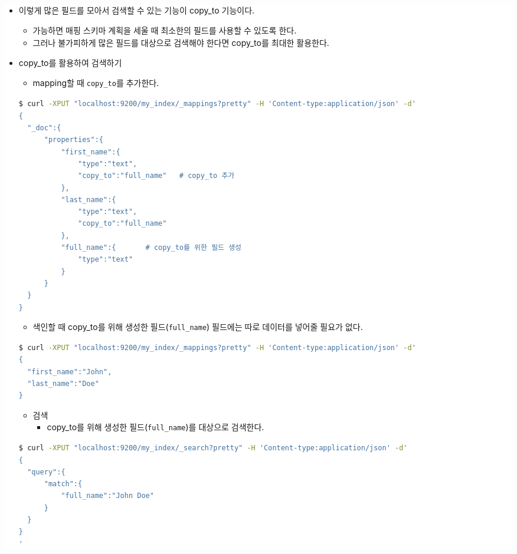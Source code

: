   - 이렇게 많은 필드를 모아서 검색할 수 있는 기능이 copy_to 기능이다.
    - 가능하면 매핑 스키마 계획을 세울 때 최소한의 필드를 사용할 수 있도록 한다.
    - 그러나 불가피하게 많은 필드를 대상으로 검색해야 한다면 copy_to를 최대한 활용한다.



- copy_to를 활용하여 검색하기

  - mapping할 때 `copy_to`를 추가한다.

  ```bash
  $ curl -XPUT "localhost:9200/my_index/_mappings?pretty" -H 'Content-type:application/json' -d'
  {
  	"_doc":{
  		"properties":{
  			"first_name":{
  				"type":"text",
  				"copy_to":"full_name"	# copy_to 추가
  			},
  			"last_name":{
  				"type":"text",
  				"copy_to":"full_name"
  			},
  			"full_name":{		# copy_to를 위한 필드 생성
  				"type":"text"
  			}
  		}
  	}
  }
  ```

  - 색인할 때 copy_to를 위해 생성한 필드(`full_name`) 필드에는 따로 데이터를 넣어줄 필요가 없다.

  ```bash
  $ curl -XPUT "localhost:9200/my_index/_mappings?pretty" -H 'Content-type:application/json' -d'
  {
  	"first_name":"John",
  	"last_name":"Doe"
  }
  ```

  - 검색
    - copy_to를 위해 생성한 필드(`full_name`)를 대상으로 검색한다.

  ```bash
  $ curl -XPUT "localhost:9200/my_index/_search?pretty" -H 'Content-type:application/json' -d'
  {
  	"query":{
  		"match":{
  			"full_name":"John Doe"
  		}
  	}
  }
  '
  ```

